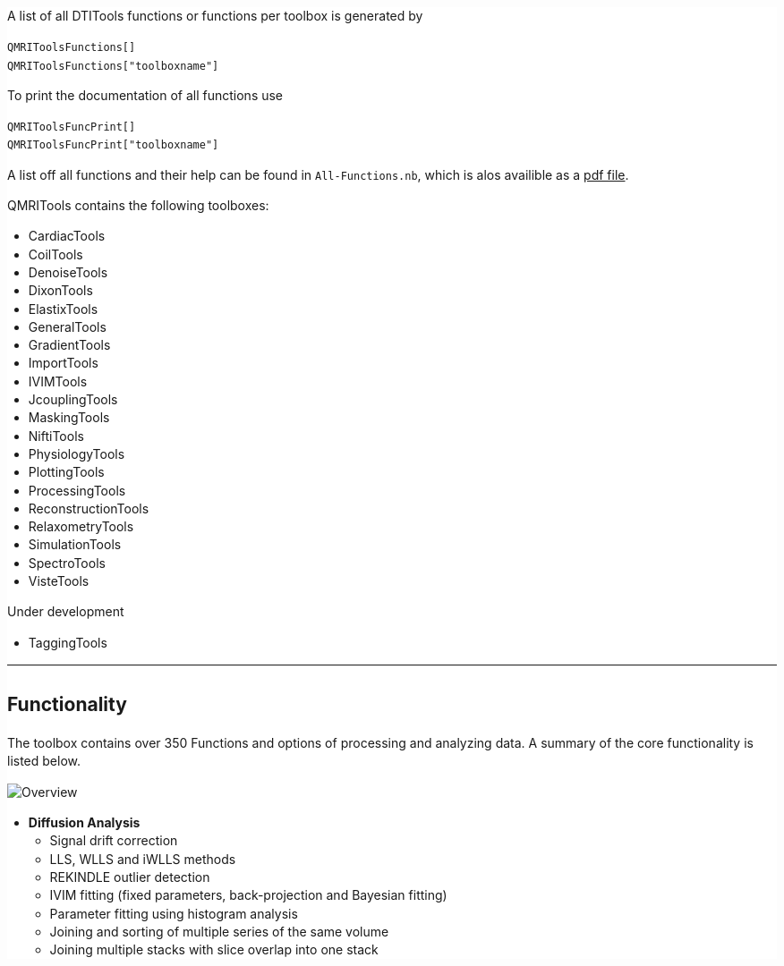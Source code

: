 A list of all DTITools functions or functions per toolbox is generated by 

	QMRIToolsFunctions[]
	QMRIToolsFunctions["toolboxname"]
	
To print the documentation of all functions use

	QMRIToolsFuncPrint[]
	QMRIToolsFuncPrint["toolboxname"]

A list off all functions and their help can be found in ``All-Functions.nb``, which is alos availible as a [pdf file](https://github.com/mfroeling/QMRITools/releases/download/2.0/All-Functions.pdf).


QMRITools contains the following toolboxes:

-   CardiacTools
-   CoilTools
-   DenoiseTools
-   DixonTools
-   ElastixTools
-   GeneralTools
-   GradientTools
-   ImportTools
-   IVIMTools
-   JcouplingTools
-   MaskingTools
-   NiftiTools
-   PhysiologyTools
-   PlottingTools
-   ProcessingTools
-   ReconstructionTools
-   RelaxometryTools
-   SimulationTools
-   SpectroTools
-   VisteTools

Under development

-   TaggingTools

------------------------------------------------------------------------

## Functionality

The toolbox contains over 350 Functions and options of processing and analyzing data.
A summary of the core functionality is listed below. 

![Overview](\QMRITools\images\overview.png)

* **Diffusion Analysis**
	* Signal drift correction 
	* LLS, WLLS and iWLLS methods
	* REKINDLE outlier detection
	* IVIM fitting (fixed parameters, back-projection and Bayesian fitting)
	* Parameter fitting using histogram analysis
	* Joining and sorting of multiple series of the same volume
	* Joining multiple stacks with slice overlap into one stack

